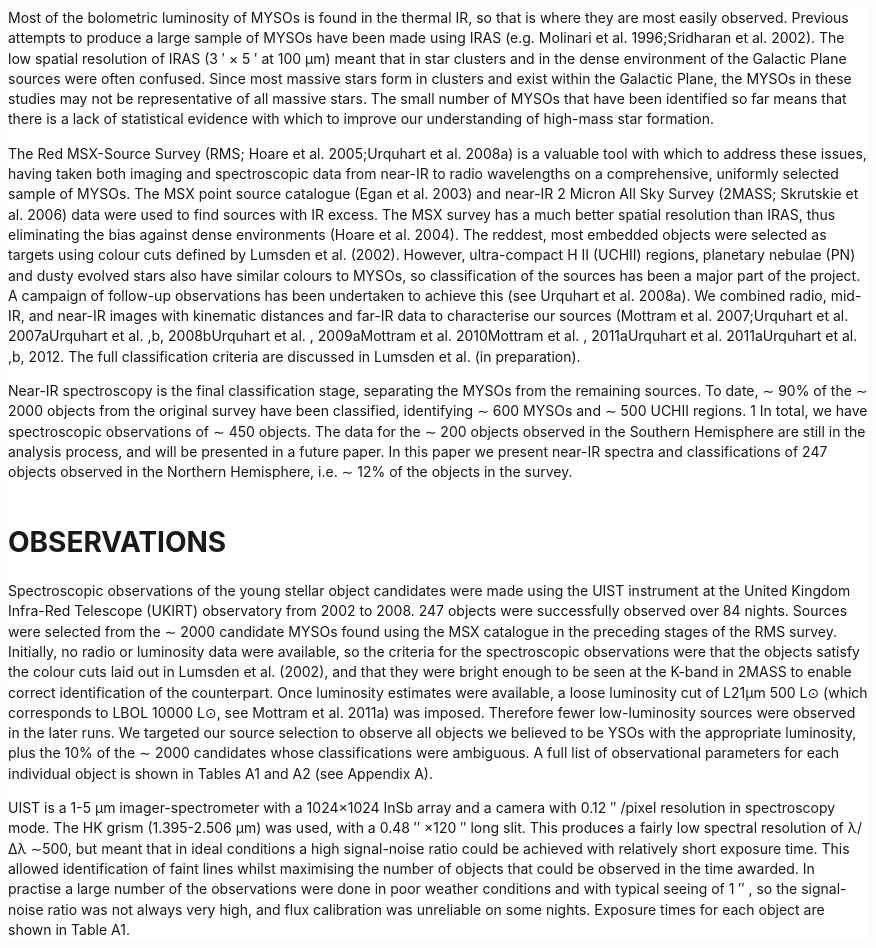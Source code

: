 Most of the bolometric luminosity of MYSOs is found in the thermal IR, so that is where they are most easily observed. Previous attempts to produce a large sample of MYSOs have been made using IRAS (e.g. Molinari et al. 1996;Sridharan et al. 2002). The low spatial resolution of IRAS (3 ′ × 5 ′ at 100 µm) meant that in star clusters and in the dense environment of the Galactic Plane sources were often confused. Since most massive stars form in clusters and exist within the Galactic Plane, the MYSOs in these studies may not be representative of all massive stars. The small number of MYSOs that have been identified so far means that there is a lack of statistical evidence with which to improve our understanding of high-mass star formation.

The Red MSX-Source Survey (RMS; Hoare et al. 2005;Urquhart et al. 2008a) is a valuable tool with which to address these issues, having taken both imaging and spectroscopic data from near-IR to radio wavelengths on a comprehensive, uniformly selected sample of MYSOs. The MSX point source catalogue (Egan et al. 2003) and near-IR 2 Micron All Sky Survey (2MASS; Skrutskie et al. 2006) data were used to find sources with IR excess. The MSX survey has a much better spatial resolution than IRAS, thus eliminating the bias against dense environments (Hoare et al. 2004). The reddest, most embedded objects were selected as targets using colour cuts defined by Lumsden et al. (2002). However, ultra-compact H II (UCHII) regions, planetary nebulae (PN) and dusty evolved stars also have similar colours to MYSOs, so classification of the sources has been a major part of the project. A campaign of follow-up observations has been undertaken to achieve this (see Urquhart et al. 2008a). We combined radio, mid-IR, and near-IR images with kinematic distances and far-IR data to characterise our sources (Mottram et al. 2007;Urquhart et al. 2007aUrquhart et al. ,b, 2008bUrquhart et al. , 2009aMottram et al. 2010Mottram et al. , 2011aUrquhart et al. 2011aUrquhart et al. ,b, 2012. The full classification criteria are discussed in Lumsden et al. (in preparation).

Near-IR spectroscopy is the final classification stage, separating the MYSOs from the remaining sources. To date, ∼ 90% of the ∼ 2000 objects from the original survey have been classified, identifying ∼ 600 MYSOs and ∼ 500 UCHII regions. 1 In total, we have spectroscopic observations of ∼ 450 objects. The data for the ∼ 200 objects observed in the Southern Hemisphere are still in the analysis process, and will be presented in a future paper. In this paper we present near-IR spectra and classifications of 247 objects observed in the Northern Hemisphere, i.e. ∼ 12% of the objects in the survey.


# OBSERVATIONS

Spectroscopic observations of the young stellar object candidates were made using the UIST instrument at the United Kingdom Infra-Red Telescope (UKIRT) observatory from 2002 to 2008. 247 objects were successfully observed over 84 nights. Sources were selected from the ∼ 2000 candidate MYSOs found using the MSX catalogue in the preceding stages of the RMS survey. Initially, no radio or luminosity data were available, so the criteria for the spectroscopic observations were that the objects satisfy the colour cuts laid out in Lumsden et al. (2002), and that they were bright enough to be seen at the K-band in 2MASS to enable correct identification of the counterpart. Once luminosity estimates were available, a loose luminosity cut of L21µm 500 L⊙ (which corresponds to LBOL 10000 L⊙, see Mottram et al. 2011a) was imposed. Therefore fewer low-luminosity sources were observed in the later runs. We targeted our source selection to observe all objects we believed to be YSOs with the appropriate luminosity, plus the 10% of the ∼ 2000 candidates whose classifications were ambiguous. A full list of observational parameters for each individual object is shown in Tables A1 and A2 (see Appendix A).

UIST is a 1-5 µm imager-spectrometer with a 1024×1024 InSb array and a camera with 0.12 ′′ /pixel resolution in spectroscopy mode. The HK grism (1.395-2.506 µm) was used, with a 0.48 ′′ ×120 ′′ long slit. This produces a fairly low spectral resolution of λ/∆λ ∼500, but meant that in ideal conditions a high signal-noise ratio could be achieved with relatively short exposure time. This allowed identification of faint lines whilst maximising the number of objects that could be observed in the time awarded. In practise a large number of the observations were done in poor weather conditions and with typical seeing of 1 ′′ , so the signal-noise ratio was not always very high, and flux calibration was unreliable on some nights. Exposure times for each object are shown in Table A1.
